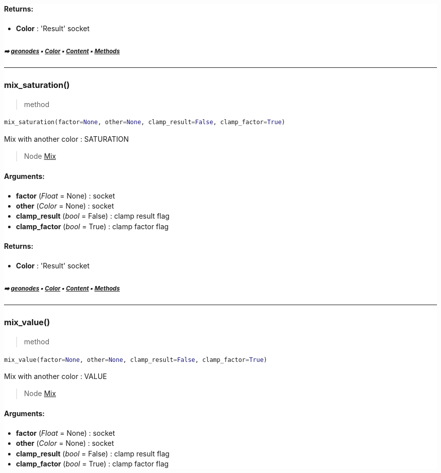 

#### Returns:
- **Color** : 'Result' socket

##### <sub>:arrow_right: [geonodes](index.md#geonodes) :black_small_square: [Color](geono-color.md#color) :black_small_square: [Content](geono-color.md#content) :black_small_square: [Methods](geono-color.md#methods)</sub>

----------
### mix_saturation()

> method

``` python
mix_saturation(factor=None, other=None, clamp_result=False, clamp_factor=True)
```

Mix with another color : SATURATION

> Node [Mix](https://docs.blender.org/manual/en/latest/modeling/geometry_nodes/../../editors/texture_node/types/color/mix_rgb.html)

#### Arguments:
- **factor** (_Float_ = None) : socket
- **other** (_Color_ = None) : socket
- **clamp_result** (_bool_ = False) : clamp result flag
- **clamp_factor** (_bool_ = True) : clamp factor flag



#### Returns:
- **Color** : 'Result' socket

##### <sub>:arrow_right: [geonodes](index.md#geonodes) :black_small_square: [Color](geono-color.md#color) :black_small_square: [Content](geono-color.md#content) :black_small_square: [Methods](geono-color.md#methods)</sub>

----------
### mix_value()

> method

``` python
mix_value(factor=None, other=None, clamp_result=False, clamp_factor=True)
```

Mix with another color : VALUE

> Node [Mix](https://docs.blender.org/manual/en/latest/modeling/geometry_nodes/../../editors/texture_node/types/color/mix_rgb.html)

#### Arguments:
- **factor** (_Float_ = None) : socket
- **other** (_Color_ = None) : socket
- **clamp_result** (_bool_ = False) : clamp result flag
- **clamp_factor** (_bool_ = True) : clamp factor flag
